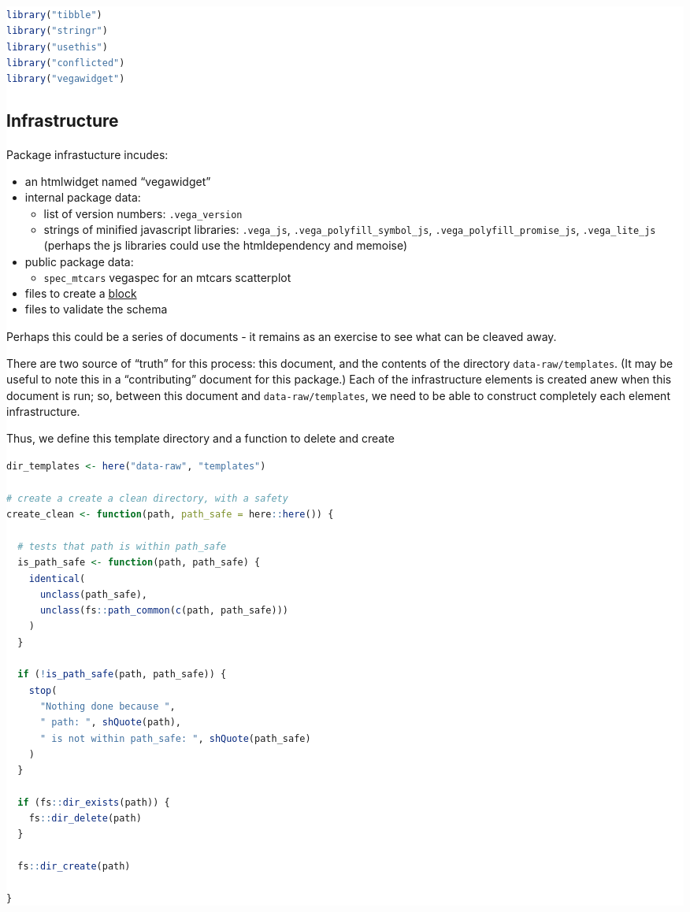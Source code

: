 ``` r
library("tibble")
library("stringr")
library("usethis")
library("conflicted")
library("vegawidget")
```

## Infrastructure

Package infrastucture incudes:

  - an htmlwidget named “vegawidget”
  - internal package data:
      - list of version numbers: `.vega_version`
      - strings of minified javascript libraries: `.vega_js`,
        `.vega_polyfill_symbol_js`, `.vega_polyfill_promise_js`,
        `.vega_lite_js` (perhaps the js libraries could use the
        htmldependency and memoise)
  - public package data:
      - `spec_mtcars` vegaspec for an mtcars scatterplot
  - files to create a [block](https://bl.ocks.org)
  - files to validate the schema

Perhaps this could be a series of documents - it remains as an exercise
to see what can be cleaved away.

There are two source of “truth” for this process: this document, and the
contents of the directory `data-raw/templates`. (It may be useful to
note this in a “contributing” document for this package.) Each of the
infrastructure elements is created anew when this document is run; so,
between this document and `data-raw/templates`, we need to be able to
construct completely each element infrastructure.

Thus, we define this template directory and a function to delete and
create

``` r
dir_templates <- here("data-raw", "templates")

# create a create a clean directory, with a safety
create_clean <- function(path, path_safe = here::here()) {
  
  # tests that path is within path_safe
  is_path_safe <- function(path, path_safe) {
    identical(
      unclass(path_safe), 
      unclass(fs::path_common(c(path, path_safe)))
    )
  }
  
  if (!is_path_safe(path, path_safe)) {
    stop(
      "Nothing done because ",
      " path: ", shQuote(path), 
      " is not within path_safe: ", shQuote(path_safe)
    )
  }
  
  if (fs::dir_exists(path)) {
    fs::dir_delete(path)
  }
  
  fs::dir_create(path)
  
}
```